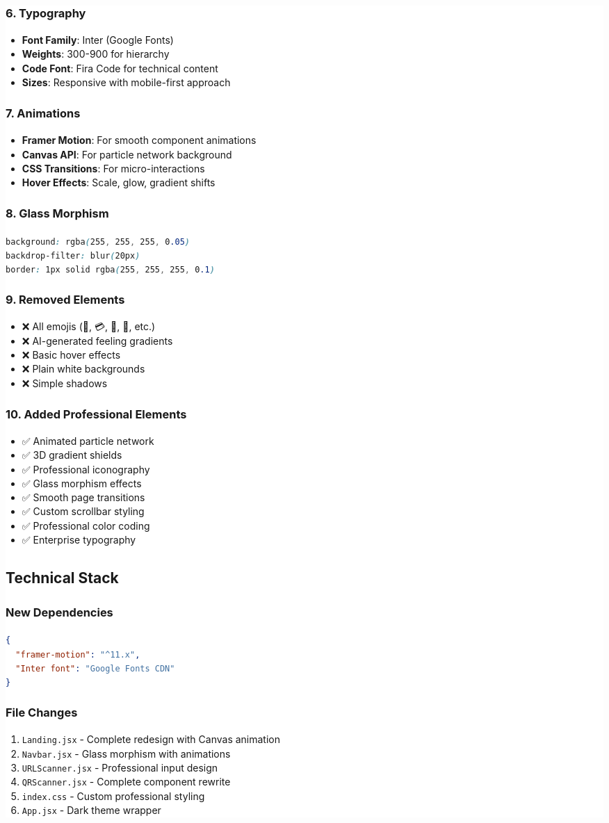 ### 6. **Typography**
- **Font Family**: Inter (Google Fonts)
- **Weights**: 300-900 for hierarchy
- **Code Font**: Fira Code for technical content
- **Sizes**: Responsive with mobile-first approach

### 7. **Animations**
- **Framer Motion**: For smooth component animations
- **Canvas API**: For particle network background
- **CSS Transitions**: For micro-interactions
- **Hover Effects**: Scale, glow, gradient shifts

### 8. **Glass Morphism**
```css
background: rgba(255, 255, 255, 0.05)
backdrop-filter: blur(20px)
border: 1px solid rgba(255, 255, 255, 0.1)
```

### 9. **Removed Elements**
- ❌ All emojis (🔗, 💳, 📧, 🎁, etc.)
- ❌ AI-generated feeling gradients
- ❌ Basic hover effects
- ❌ Plain white backgrounds
- ❌ Simple shadows

### 10. **Added Professional Elements**
- ✅ Animated particle network
- ✅ 3D gradient shields
- ✅ Professional iconography
- ✅ Glass morphism effects
- ✅ Smooth page transitions
- ✅ Custom scrollbar styling
- ✅ Professional color coding
- ✅ Enterprise typography

## Technical Stack

### New Dependencies
```json
{
  "framer-motion": "^11.x",
  "Inter font": "Google Fonts CDN"
}
```

### File Changes
1. `Landing.jsx` - Complete redesign with Canvas animation
2. `Navbar.jsx` - Glass morphism with animations
3. `URLScanner.jsx` - Professional input design
4. `QRScanner.jsx` - Complete component rewrite
5. `index.css` - Custom professional styling
6. `App.jsx` - Dark theme wrapper
